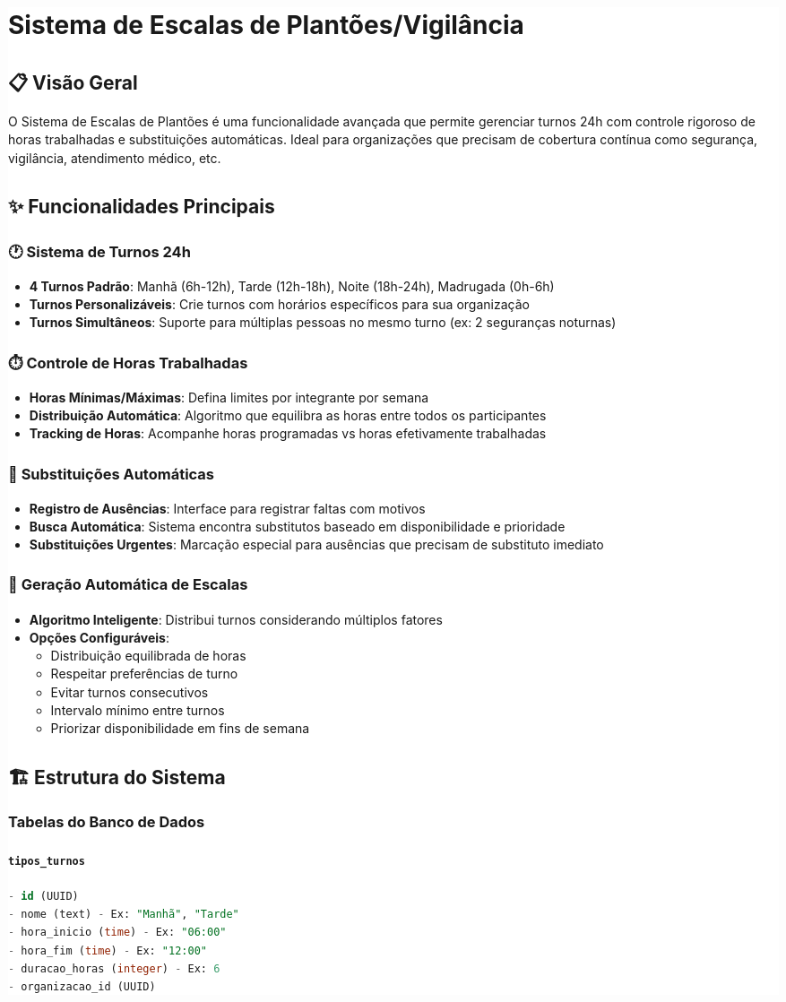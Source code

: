 # Sistema de Escalas de Plantões/Vigilância

## 📋 Visão Geral

O Sistema de Escalas de Plantões é uma funcionalidade avançada que permite gerenciar turnos 24h com controle rigoroso de horas trabalhadas e substituições automáticas. Ideal para organizações que precisam de cobertura contínua como segurança, vigilância, atendimento médico, etc.

## ✨ Funcionalidades Principais

### 🕐 **Sistema de Turnos 24h**

- **4 Turnos Padrão**: Manhã (6h-12h), Tarde (12h-18h), Noite (18h-24h), Madrugada (0h-6h)
- **Turnos Personalizáveis**: Crie turnos com horários específicos para sua organização
- **Turnos Simultâneos**: Suporte para múltiplas pessoas no mesmo turno (ex: 2 seguranças noturnas)

### ⏱️ **Controle de Horas Trabalhadas**

- **Horas Mínimas/Máximas**: Defina limites por integrante por semana
- **Distribuição Automática**: Algoritmo que equilibra as horas entre todos os participantes
- **Tracking de Horas**: Acompanhe horas programadas vs horas efetivamente trabalhadas

### 🔄 **Substituições Automáticas**

- **Registro de Ausências**: Interface para registrar faltas com motivos
- **Busca Automática**: Sistema encontra substitutos baseado em disponibilidade e prioridade
- **Substituições Urgentes**: Marcação especial para ausências que precisam de substituto imediato

### 🤖 **Geração Automática de Escalas**

- **Algoritmo Inteligente**: Distribui turnos considerando múltiplos fatores
- **Opções Configuráveis**:
  - Distribuição equilibrada de horas
  - Respeitar preferências de turno
  - Evitar turnos consecutivos
  - Intervalo mínimo entre turnos
  - Priorizar disponibilidade em fins de semana

## 🏗️ Estrutura do Sistema

### **Tabelas do Banco de Dados**

#### `tipos_turnos`

```sql
- id (UUID)
- nome (text) - Ex: "Manhã", "Tarde"
- hora_inicio (time) - Ex: "06:00"
- hora_fim (time) - Ex: "12:00"
- duracao_horas (integer) - Ex: 6
- organizacao_id (UUID)
```
